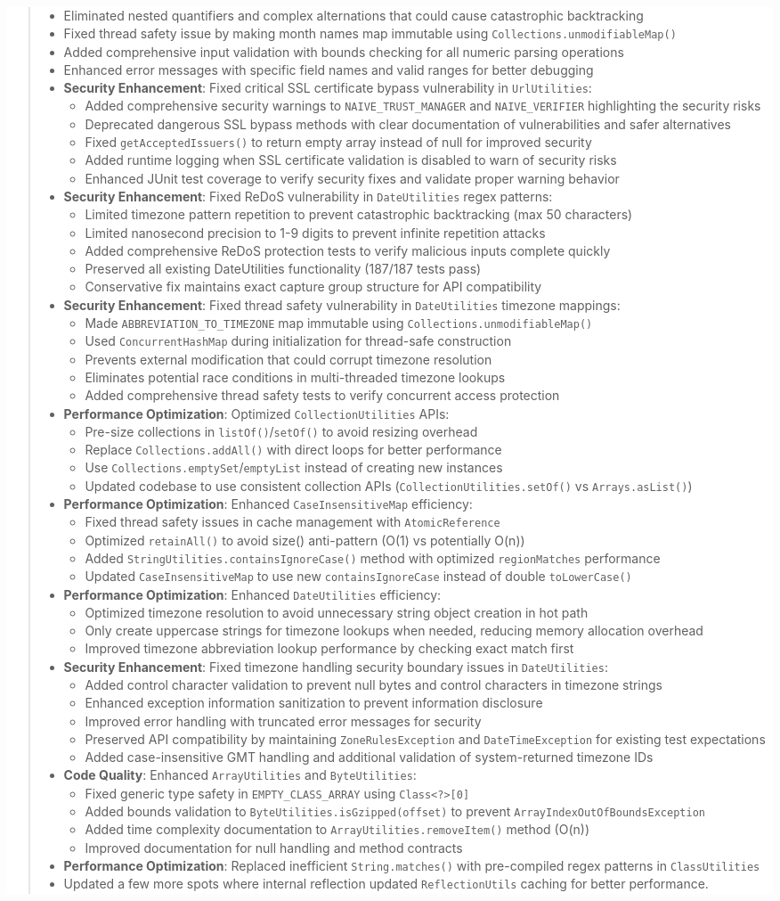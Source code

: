>   * Eliminated nested quantifiers and complex alternations that could cause catastrophic backtracking
>   * Fixed thread safety issue by making month names map immutable using `Collections.unmodifiableMap()`
>   * Added comprehensive input validation with bounds checking for all numeric parsing operations
>   * Enhanced error messages with specific field names and valid ranges for better debugging
> * **Security Enhancement**: Fixed critical SSL certificate bypass vulnerability in `UrlUtilities`:
>   * Added comprehensive security warnings to `NAIVE_TRUST_MANAGER` and `NAIVE_VERIFIER` highlighting the security risks
>   * Deprecated dangerous SSL bypass methods with clear documentation of vulnerabilities and safer alternatives
>   * Fixed `getAcceptedIssuers()` to return empty array instead of null for improved security
>   * Added runtime logging when SSL certificate validation is disabled to warn of security risks
>   * Enhanced JUnit test coverage to verify security fixes and validate proper warning behavior
> * **Security Enhancement**: Fixed ReDoS vulnerability in `DateUtilities` regex patterns:
>   * Limited timezone pattern repetition to prevent catastrophic backtracking (max 50 characters)
>   * Limited nanosecond precision to 1-9 digits to prevent infinite repetition attacks
>   * Added comprehensive ReDoS protection tests to verify malicious inputs complete quickly
>   * Preserved all existing DateUtilities functionality (187/187 tests pass)
>   * Conservative fix maintains exact capture group structure for API compatibility
> * **Security Enhancement**: Fixed thread safety vulnerability in `DateUtilities` timezone mappings:
>   * Made `ABBREVIATION_TO_TIMEZONE` map immutable using `Collections.unmodifiableMap()`
>   * Used `ConcurrentHashMap` during initialization for thread-safe construction
>   * Prevents external modification that could corrupt timezone resolution
>   * Eliminates potential race conditions in multi-threaded timezone lookups
>   * Added comprehensive thread safety tests to verify concurrent access protection
> * **Performance Optimization**: Optimized `CollectionUtilities` APIs:
>   * Pre-size collections in `listOf()`/`setOf()` to avoid resizing overhead
>   * Replace `Collections.addAll()` with direct loops for better performance
>   * Use `Collections.emptySet`/`emptyList` instead of creating new instances
>   * Updated codebase to use consistent collection APIs (`CollectionUtilities.setOf()` vs `Arrays.asList()`)
> * **Performance Optimization**: Enhanced `CaseInsensitiveMap` efficiency:
>   * Fixed thread safety issues in cache management with `AtomicReference`
>   * Optimized `retainAll()` to avoid size() anti-pattern (O(1) vs potentially O(n))
>   * Added `StringUtilities.containsIgnoreCase()` method with optimized `regionMatches` performance
>   * Updated `CaseInsensitiveMap` to use new `containsIgnoreCase` instead of double `toLowerCase()`
> * **Performance Optimization**: Enhanced `DateUtilities` efficiency:
>   * Optimized timezone resolution to avoid unnecessary string object creation in hot path
>   * Only create uppercase strings for timezone lookups when needed, reducing memory allocation overhead
>   * Improved timezone abbreviation lookup performance by checking exact match first
> * **Security Enhancement**: Fixed timezone handling security boundary issues in `DateUtilities`:
>   * Added control character validation to prevent null bytes and control characters in timezone strings
>   * Enhanced exception information sanitization to prevent information disclosure
>   * Improved error handling with truncated error messages for security
>   * Preserved API compatibility by maintaining `ZoneRulesException` and `DateTimeException` for existing test expectations
>   * Added case-insensitive GMT handling and additional validation of system-returned timezone IDs
> * **Code Quality**: Enhanced `ArrayUtilities` and `ByteUtilities`:
>   * Fixed generic type safety in `EMPTY_CLASS_ARRAY` using `Class<?>[0]`
>   * Added bounds validation to `ByteUtilities.isGzipped(offset)` to prevent `ArrayIndexOutOfBoundsException`
>   * Added time complexity documentation to `ArrayUtilities.removeItem()` method (O(n))
>   * Improved documentation for null handling and method contracts
> * **Performance Optimization**: Replaced inefficient `String.matches()` with pre-compiled regex patterns in `ClassUtilities`
> * Updated a few more spots where internal reflection updated `ReflectionUtils` caching for better performance.